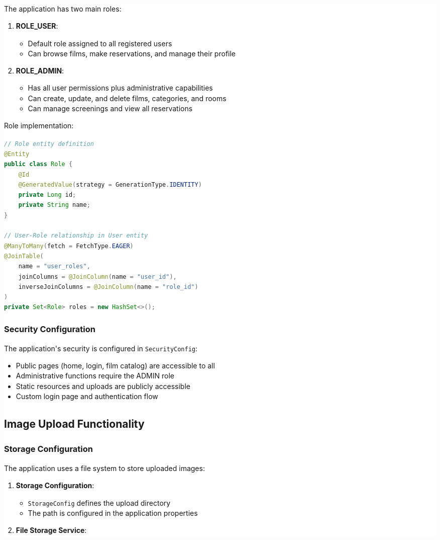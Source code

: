 The application has two main roles:

1. **ROLE_USER**:

   - Default role assigned to all registered users
   - Can browse films, make reservations, and manage their profile

2. **ROLE_ADMIN**:
   - Has all user permissions plus administrative capabilities
   - Can create, update, and delete films, categories, and rooms
   - Can manage screenings and view all reservations

Role implementation:

```java
// Role entity definition
@Entity
public class Role {
    @Id
    @GeneratedValue(strategy = GenerationType.IDENTITY)
    private Long id;
    private String name;
}

// User-Role relationship in User entity
@ManyToMany(fetch = FetchType.EAGER)
@JoinTable(
    name = "user_roles",
    joinColumns = @JoinColumn(name = "user_id"),
    inverseJoinColumns = @JoinColumn(name = "role_id")
)
private Set<Role> roles = new HashSet<>();
```

### Security Configuration

The application's security is configured in `SecurityConfig`:

- Public pages (home, login, film catalog) are accessible to all
- Administrative functions require the ADMIN role
- Static resources and uploads are publicly accessible
- Custom login page and authentication flow

## Image Upload Functionality

### Storage Configuration

The application uses a file system to store uploaded images:

1. **Storage Configuration**:

   - `StorageConfig` defines the upload directory
   - The path is configured in the application properties

2. **File Storage Service**:
